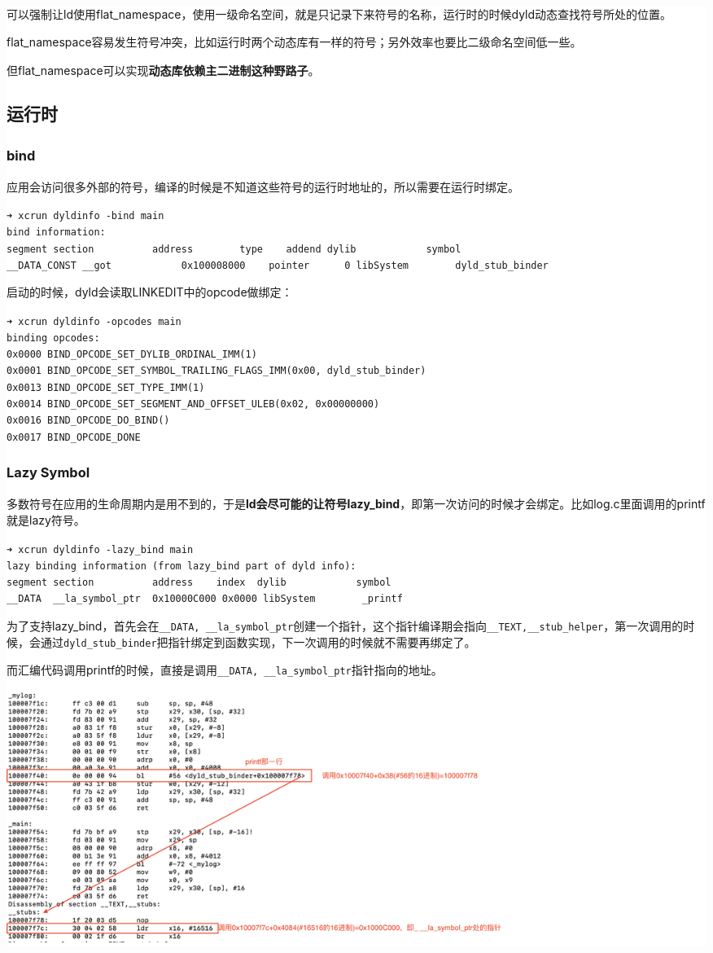 可以强制让ld使用flat_namespace，使用一级命名空间，就是只记录下来符号的名称，运行时的时候dyld动态查找符号所处的位置。

flat_namespace容易发生符号冲突，比如运行时两个动态库有一样的符号；另外效率也要比二级命名空间低一些。

但flat_namespace可以实现**动态库依赖主二进制这种野路子**。

## 运行时

### bind

应用会访问很多外部的符号，编译的时候是不知道这些符号的运行时地址的，所以需要在运行时绑定。

```
➜ xcrun dyldinfo -bind main
bind information:
segment section          address        type    addend dylib            symbol
__DATA_CONST __got            0x100008000    pointer      0 libSystem        dyld_stub_binder
```

启动的时候，dyld会读取LINKEDIT中的opcode做绑定：

```
➜ xcrun dyldinfo -opcodes main
binding opcodes:
0x0000 BIND_OPCODE_SET_DYLIB_ORDINAL_IMM(1)
0x0001 BIND_OPCODE_SET_SYMBOL_TRAILING_FLAGS_IMM(0x00, dyld_stub_binder)
0x0013 BIND_OPCODE_SET_TYPE_IMM(1)
0x0014 BIND_OPCODE_SET_SEGMENT_AND_OFFSET_ULEB(0x02, 0x00000000)
0x0016 BIND_OPCODE_DO_BIND()
0x0017 BIND_OPCODE_DONE
```

### Lazy Symbol

多数符号在应用的生命周期内是用不到的，于是**ld会尽可能的让符号lazy_bind**，即第一次访问的时候才会绑定。比如log.c里面调用的printf就是lazy符号。

```
➜ xcrun dyldinfo -lazy_bind main
lazy binding information (from lazy_bind part of dyld info):
segment section          address    index  dylib            symbol
__DATA  __la_symbol_ptr  0x10000C000 0x0000 libSystem        _printf
```

为了支持lazy_bind，首先会在`__DATA, __la_symbol_ptr`创建一个指针，这个指针编译期会指向`__TEXT,__stub_helper`，第一次调用的时候，会通过`dyld_stub_binder`把指针绑定到函数实现，下一次调用的时候就不需要再绑定了。

而汇编代码调用printf的时候，直接是调用`__DATA, __la_symbol_ptr`指针指向的地址。

<img src="./images/symbol/./img7.png">
